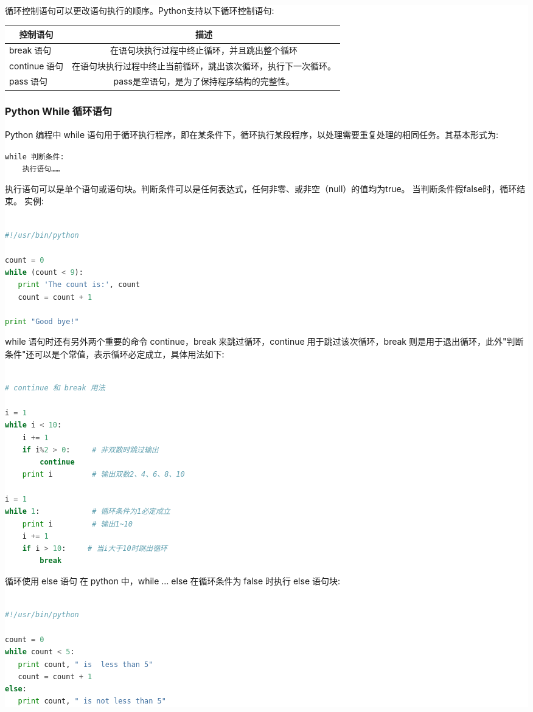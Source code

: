 循环控制语句可以更改语句执行的顺序。Python支持以下循环控制语句:

|控制语句   |描述|
|--------|:----:|
|break 语句 |在语句块执行过程中终止循环，并且跳出整个循环|
|continue 语句  |在语句块执行过程中终止当前循环，跳出该次循环，执行下一次循环。|
|pass 语句  |pass是空语句，是为了保持程序结构的完整性。|

### Python While 循环语句

Python 编程中 while 语句用于循环执行程序，即在某条件下，循环执行某段程序，以处理需要重复处理的相同任务。其基本形式为:
```
while 判断条件:
    执行语句……
```
执行语句可以是单个语句或语句块。判断条件可以是任何表达式，任何非零、或非空（null）的值均为true。 当判断条件假false时，循环结束。
实例:
```python

#!/usr/bin/python

count = 0
while (count < 9):
   print 'The count is:', count
   count = count + 1

print "Good bye!"
```
while 语句时还有另外两个重要的命令 continue，break 来跳过循环，continue 用于跳过该次循环，break 则是用于退出循环，此外"判断条件"还可以是个常值，表示循环必定成立，具体用法如下:
```python

# continue 和 break 用法

i = 1
while i < 10:
    i += 1
    if i%2 > 0:     # 非双数时跳过输出
        continue
    print i         # 输出双数2、4、6、8、10

i = 1
while 1:            # 循环条件为1必定成立
    print i         # 输出1~10
    i += 1
    if i > 10:     # 当i大于10时跳出循环
        break
```

循环使用 else 语句
在 python 中，while … else 在循环条件为 false 时执行 else 语句块:
```python

#!/usr/bin/python

count = 0
while count < 5:
   print count, " is  less than 5"
   count = count + 1
else:
   print count, " is not less than 5"
```
